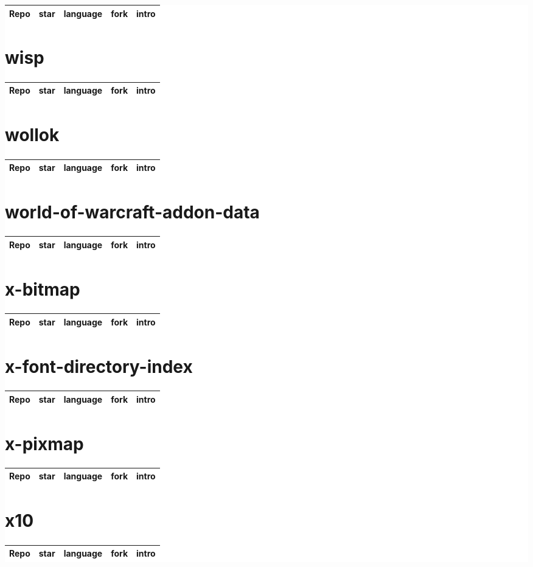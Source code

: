Repo|star|language|fork|intro
-|-|-|-|-



# wisp

Repo|star|language|fork|intro
-|-|-|-|-



# wollok

Repo|star|language|fork|intro
-|-|-|-|-



# world-of-warcraft-addon-data

Repo|star|language|fork|intro
-|-|-|-|-



# x-bitmap

Repo|star|language|fork|intro
-|-|-|-|-



# x-font-directory-index

Repo|star|language|fork|intro
-|-|-|-|-



# x-pixmap

Repo|star|language|fork|intro
-|-|-|-|-



# x10

Repo|star|language|fork|intro
-|-|-|-|-

